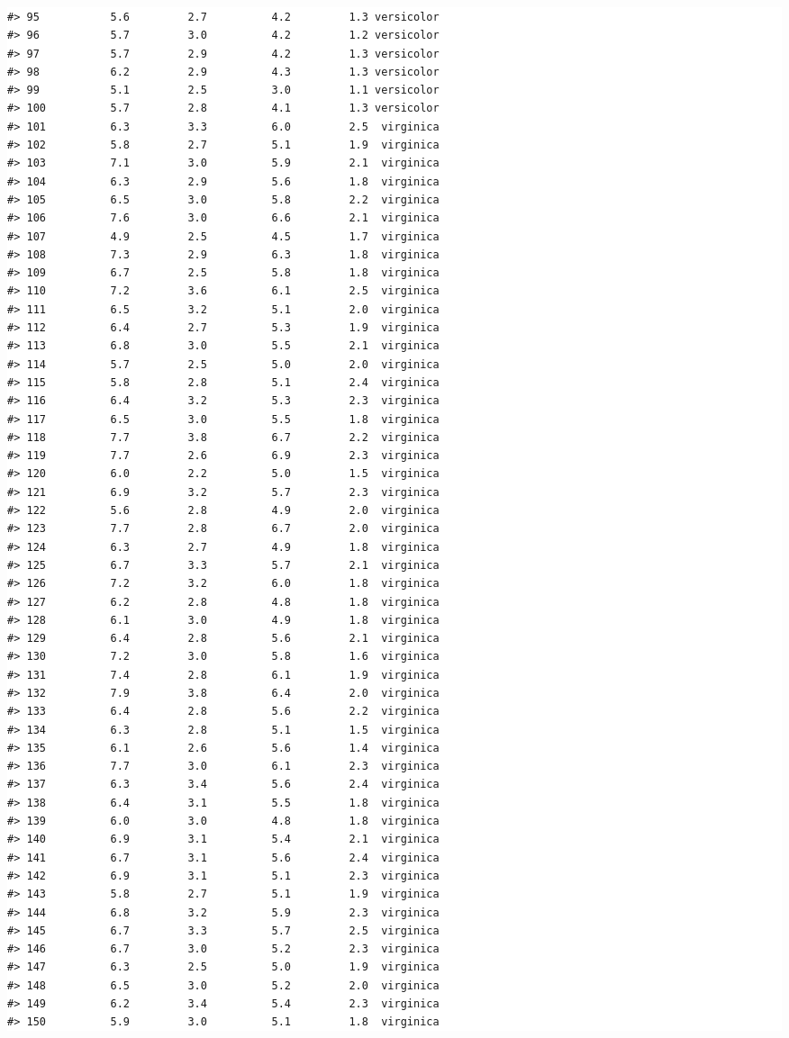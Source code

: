 ```
#> 95           5.6         2.7          4.2         1.3 versicolor
#> 96           5.7         3.0          4.2         1.2 versicolor
#> 97           5.7         2.9          4.2         1.3 versicolor
#> 98           6.2         2.9          4.3         1.3 versicolor
#> 99           5.1         2.5          3.0         1.1 versicolor
#> 100          5.7         2.8          4.1         1.3 versicolor
#> 101          6.3         3.3          6.0         2.5  virginica
#> 102          5.8         2.7          5.1         1.9  virginica
#> 103          7.1         3.0          5.9         2.1  virginica
#> 104          6.3         2.9          5.6         1.8  virginica
#> 105          6.5         3.0          5.8         2.2  virginica
#> 106          7.6         3.0          6.6         2.1  virginica
#> 107          4.9         2.5          4.5         1.7  virginica
#> 108          7.3         2.9          6.3         1.8  virginica
#> 109          6.7         2.5          5.8         1.8  virginica
#> 110          7.2         3.6          6.1         2.5  virginica
#> 111          6.5         3.2          5.1         2.0  virginica
#> 112          6.4         2.7          5.3         1.9  virginica
#> 113          6.8         3.0          5.5         2.1  virginica
#> 114          5.7         2.5          5.0         2.0  virginica
#> 115          5.8         2.8          5.1         2.4  virginica
#> 116          6.4         3.2          5.3         2.3  virginica
#> 117          6.5         3.0          5.5         1.8  virginica
#> 118          7.7         3.8          6.7         2.2  virginica
#> 119          7.7         2.6          6.9         2.3  virginica
#> 120          6.0         2.2          5.0         1.5  virginica
#> 121          6.9         3.2          5.7         2.3  virginica
#> 122          5.6         2.8          4.9         2.0  virginica
#> 123          7.7         2.8          6.7         2.0  virginica
#> 124          6.3         2.7          4.9         1.8  virginica
#> 125          6.7         3.3          5.7         2.1  virginica
#> 126          7.2         3.2          6.0         1.8  virginica
#> 127          6.2         2.8          4.8         1.8  virginica
#> 128          6.1         3.0          4.9         1.8  virginica
#> 129          6.4         2.8          5.6         2.1  virginica
#> 130          7.2         3.0          5.8         1.6  virginica
#> 131          7.4         2.8          6.1         1.9  virginica
#> 132          7.9         3.8          6.4         2.0  virginica
#> 133          6.4         2.8          5.6         2.2  virginica
#> 134          6.3         2.8          5.1         1.5  virginica
#> 135          6.1         2.6          5.6         1.4  virginica
#> 136          7.7         3.0          6.1         2.3  virginica
#> 137          6.3         3.4          5.6         2.4  virginica
#> 138          6.4         3.1          5.5         1.8  virginica
#> 139          6.0         3.0          4.8         1.8  virginica
#> 140          6.9         3.1          5.4         2.1  virginica
#> 141          6.7         3.1          5.6         2.4  virginica
#> 142          6.9         3.1          5.1         2.3  virginica
#> 143          5.8         2.7          5.1         1.9  virginica
#> 144          6.8         3.2          5.9         2.3  virginica
#> 145          6.7         3.3          5.7         2.5  virginica
#> 146          6.7         3.0          5.2         2.3  virginica
#> 147          6.3         2.5          5.0         1.9  virginica
#> 148          6.5         3.0          5.2         2.0  virginica
#> 149          6.2         3.4          5.4         2.3  virginica
#> 150          5.9         3.0          5.1         1.8  virginica
```
